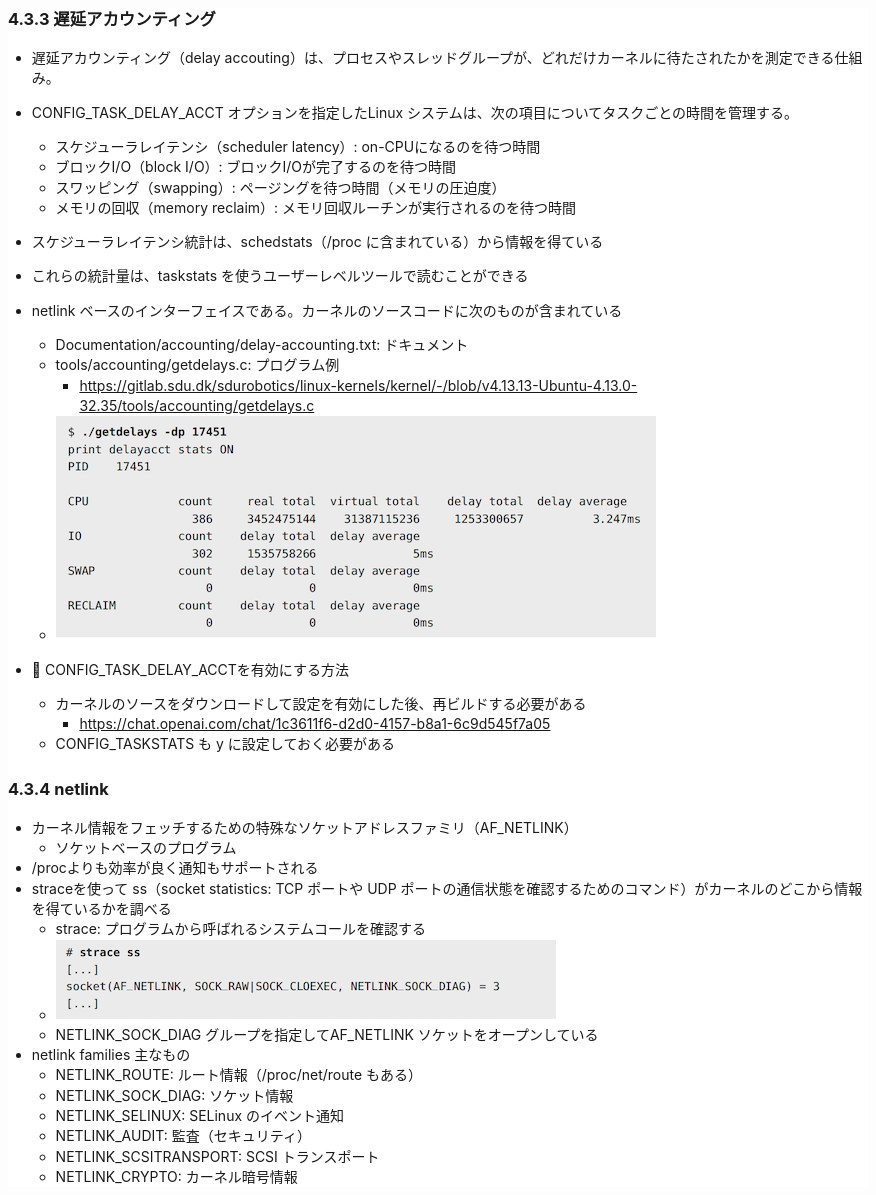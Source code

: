 ### 4.3.3 遅延アカウンティング
- 遅延アカウンティング（delay accouting）は、プロセスやスレッドグループが、どれだけカーネルに待たされたかを測定できる仕組み。
- CONFIG_TASK_DELAY_ACCT オプションを指定したLinux システムは、次の項目についてタスクごとの時間を管理する。
  - スケジューラレイテンシ（scheduler latency）: on-CPUになるのを待つ時間
  - ブロックI/O（block I/O）: ブロックI/Oが完了するのを待つ時間
  - スワッピング（swapping）: ページングを待つ時間（メモリの圧迫度）
  - メモリの回収（memory reclaim）: メモリ回収ルーチンが実行されるのを待つ時間
- スケジューラレイテンシ統計は、schedstats（/proc に含まれている）から情報を得ている
- これらの統計量は、taskstats を使うユーザーレベルツールで読むことができる
- netlink ベースのインターフェイスである。カーネルのソースコードに次のものが含まれている
  - Documentation/accounting/delay-accounting.txt: ドキュメント
  - tools/accounting/getdelays.c: プログラム例
    - https://gitlab.sdu.dk/sdurobotics/linux-kernels/kernel/-/blob/v4.13.13-Ubuntu-4.13.0-32.35/tools/accounting/getdelays.c
  - ![getdelays出力](./images/ch04/4-3-3-getdelays.png)

- 🤔 CONFIG_TASK_DELAY_ACCTを有効にする方法
  - カーネルのソースをダウンロードして設定を有効にした後、再ビルドする必要がある
    - https://chat.openai.com/chat/1c3611f6-d2d0-4157-b8a1-6c9d545f7a05
  - CONFIG_TASKSTATS も y に設定しておく必要がある
  
### 4.3.4 netlink
- カーネル情報をフェッチするための特殊なソケットアドレスファミリ（AF_NETLINK）
  - ソケットベースのプログラム
- /procよりも効率が良く通知もサポートされる
- straceを使って ss（socket statistics: TCP ポートや UDP ポートの通信状態を確認するためのコマンド）がカーネルのどこから情報を得ているかを調べる
  - strace: プログラムから呼ばれるシステムコールを確認する
  - ![getdelays出力](./images/ch04/4-3-4-strace-ss.png)
  - NETLINK_SOCK_DIAG グループを指定してAF_NETLINK ソケットをオープンしている
- netlink families 主なもの
  - NETLINK_ROUTE: ルート情報（/proc/net/route もある）
  - NETLINK_SOCK_DIAG: ソケット情報
  - NETLINK_SELINUX: SELinux のイベント通知
  - NETLINK_AUDIT: 監査（セキュリティ）
  - NETLINK_SCSITRANSPORT: SCSI トランスポート
  - NETLINK_CRYPTO: カーネル暗号情報
